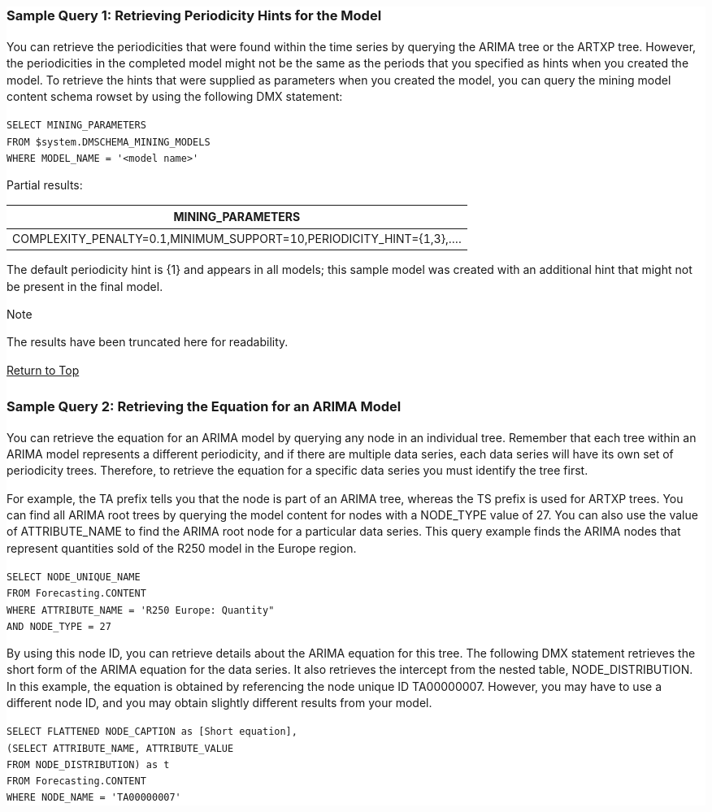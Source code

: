 ###  <a name="bkmk_Query1"></a> Sample Query 1: Retrieving Periodicity Hints for the Model  
 You can retrieve the periodicities that were found within the time series by querying the ARIMA tree or the ARTXP tree. However, the periodicities in the completed model might not be the same as the periods that you specified as hints when you created the model. To retrieve the hints that were supplied as parameters when you created the model, you can query the mining model content schema rowset by using the following DMX statement:  
  
```  
SELECT MINING_PARAMETERS   
FROM $system.DMSCHEMA_MINING_MODELS  
WHERE MODEL_NAME = '<model name>'  
```  
  
 Partial results:  
  
|MINING_PARAMETERS|  
|------------------------|  
|COMPLEXITY_PENALTY=0.1,MINIMUM_SUPPORT=10,PERIODICITY_HINT={1,3},….|  
  
 The default periodicity hint is {1} and appears in all models; this sample model was created with an additional hint that might not be present in the final model.  
  
> [!NOTE]  
>  The results have been truncated here for readability.  
  
 [Return to Top](#bkmk_Top)  
  
###  <a name="bkmk_Query2"></a> Sample Query 2: Retrieving the Equation for an ARIMA Model  
 You can retrieve the equation for an ARIMA model by querying any node in an individual tree. Remember that each tree within an ARIMA model represents a different periodicity, and if there are multiple data series, each data series will have its own set of periodicity trees. Therefore, to retrieve the equation for a specific data series you must identify the tree first.  
  
 For example, the TA prefix tells you that the node is part of an ARIMA tree, whereas the TS prefix is used for ARTXP trees. You can find all ARIMA root trees by querying the model content for nodes with a NODE_TYPE value of 27. You can also use the value of ATTRIBUTE_NAME to find the ARIMA root node for a particular data series. This query example finds the ARIMA nodes that represent quantities sold of the R250 model in the Europe region.  
  
```  
SELECT NODE_UNIQUE_NAME  
FROM Forecasting.CONTENT  
WHERE ATTRIBUTE_NAME = 'R250 Europe: Quantity"  
AND NODE_TYPE = 27  
```  
  
 By using this node ID, you can retrieve details about the ARIMA equation for this tree. The following DMX statement retrieves the short form of the ARIMA equation for the data series. It also retrieves the intercept from the nested table, NODE_DISTRIBUTION. In this example, the equation is obtained by referencing the node unique ID TA00000007. However, you may have to use a different node ID, and you may obtain slightly different results from your model.  
  
```  
SELECT FLATTENED NODE_CAPTION as [Short equation],   
(SELECT ATTRIBUTE_NAME, ATTRIBUTE_VALUE   
FROM NODE_DISTRIBUTION) as t  
FROM Forecasting.CONTENT  
WHERE NODE_NAME = 'TA00000007'  
```  
  